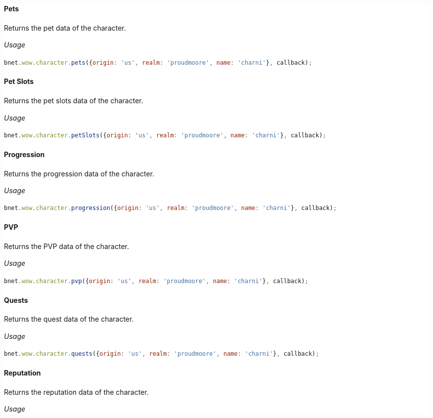 <a name="wow-character-pets"></a>
#### Pets

Returns the pet data of the character.

*Usage*

```javascript
bnet.wow.character.pets({origin: 'us', realm: 'proudmoore', name: 'charni'}, callback);
```

<a name="wow-character-pet-slots"></a>
#### Pet Slots

Returns the pet slots data of the character.

*Usage*

```javascript
bnet.wow.character.petSlots({origin: 'us', realm: 'proudmoore', name: 'charni'}, callback);
```

<a name="wow-character-progression"></a>
#### Progression

Returns the progression data of the character.

*Usage*

```javascript
bnet.wow.character.progression({origin: 'us', realm: 'proudmoore', name: 'charni'}, callback);
```

<a name="wow-character-pvp"></a>
#### PVP

Returns the PVP data of the character.

*Usage*

```javascript
bnet.wow.character.pvp({origin: 'us', realm: 'proudmoore', name: 'charni'}, callback);
```

<a name="wow-character-quests"></a>
#### Quests

Returns the quest data of the character.

*Usage*

```javascript
bnet.wow.character.quests({origin: 'us', realm: 'proudmoore', name: 'charni'}, callback);
```

<a name="wow-character-reputation"></a>
#### Reputation

Returns the reputation data of the character.

*Usage*
